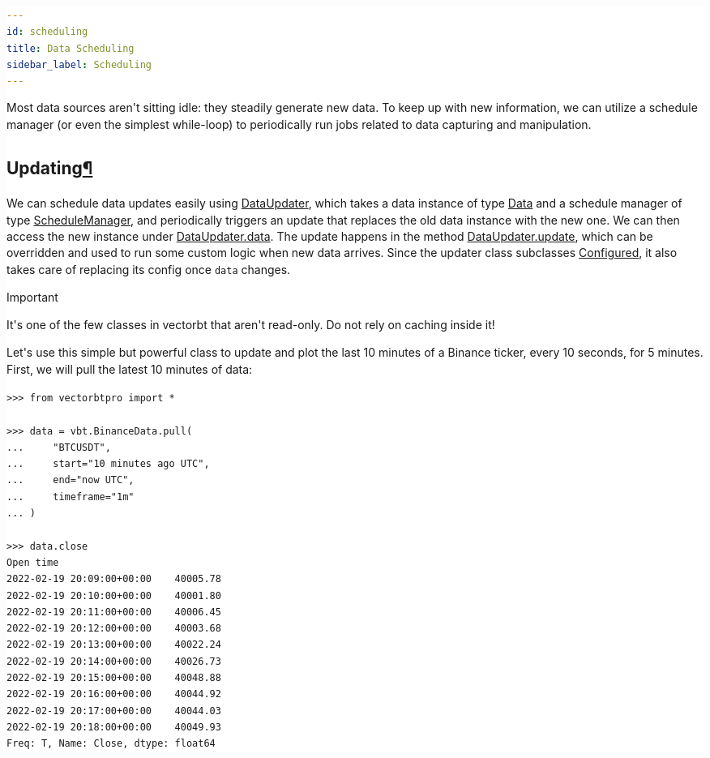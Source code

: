 ```yaml
---
id: scheduling
title: Data Scheduling
sidebar_label: Scheduling
---
```


Most data sources aren't sitting idle: they steadily generate new data. To keep up with new information, we can utilize a schedule manager (or even the simplest while-loop) to periodically run jobs related to data capturing and manipulation.

## Updating[¶](https://vectorbt.pro/pvt_40509f46/documentation/data/scheduling/#updating "Permanent link")

We can schedule data updates easily using [DataUpdater](https://vectorbt.pro/pvt_40509f46/api/data/updater/#vectorbtpro.data.updater.DataUpdater), which takes a data instance of type [Data](https://vectorbt.pro/pvt_40509f46/api/data/base/#vectorbtpro.data.base.Data) and a schedule manager of type [ScheduleManager](https://vectorbt.pro/pvt_40509f46/api/utils/schedule_/#vectorbtpro.utils.schedule_.ScheduleManager), and periodically triggers an update that replaces the old data instance with the new one. We can then access the new instance under [DataUpdater.data](https://vectorbt.pro/pvt_40509f46/api/data/updater/#vectorbtpro.data.updater.DataUpdater.data). The update happens in the method [DataUpdater.update](https://vectorbt.pro/pvt_40509f46/api/data/updater/#vectorbtpro.data.updater.DataUpdater.update), which can be overridden and used to run some custom logic when new data arrives. Since the updater class subclasses [Configured](https://vectorbt.pro/pvt_40509f46/api/utils/config/#vectorbtpro.utils.config.Configured), it also takes care of replacing its config once `data` changes.

Important

It's one of the few classes in vectorbt that aren't read-only. Do not rely on caching inside it!

Let's use this simple but powerful class to update and plot the last 10 minutes of a Binance ticker, every 10 seconds, for 5 minutes. First, we will pull the latest 10 minutes of data:

```
>>> from vectorbtpro import *

>>> data = vbt.BinanceData.pull(
...     "BTCUSDT", 
...     start="10 minutes ago UTC", 
...     end="now UTC", 
...     timeframe="1m"
... )

>>> data.close
Open time
2022-02-19 20:09:00+00:00    40005.78
2022-02-19 20:10:00+00:00    40001.80
2022-02-19 20:11:00+00:00    40006.45
2022-02-19 20:12:00+00:00    40003.68
2022-02-19 20:13:00+00:00    40022.24
2022-02-19 20:14:00+00:00    40026.73
2022-02-19 20:15:00+00:00    40048.88
2022-02-19 20:16:00+00:00    40044.92
2022-02-19 20:17:00+00:00    40044.03
2022-02-19 20:18:00+00:00    40049.93
Freq: T, Name: Close, dtype: float64

```
